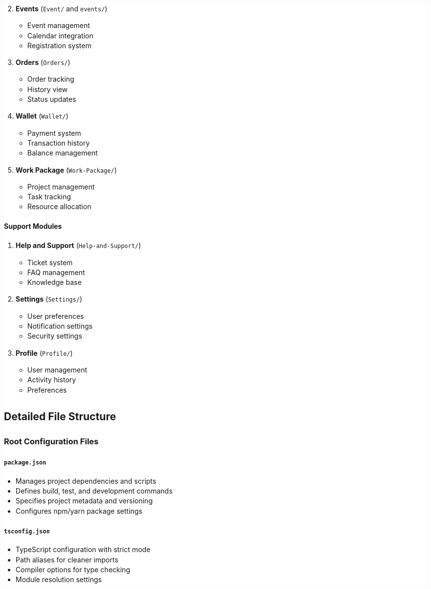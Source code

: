 2. **Events** (`Event/` and `events/`)
   - Event management
   - Calendar integration
   - Registration system

3. **Orders** (`Orders/`)
   - Order tracking
   - History view
   - Status updates

4. **Wallet** (`Wallet/`)
   - Payment system
   - Transaction history
   - Balance management

5. **Work Package** (`Work-Package/`)
   - Project management
   - Task tracking
   - Resource allocation

#### Support Modules

1. **Help and Support** (`Help-and-Support/`)
   - Ticket system
   - FAQ management
   - Knowledge base

2. **Settings** (`Settings/`)
   - User preferences
   - Notification settings
   - Security settings

3. **Profile** (`Profile/`)
   - User management
   - Activity history
   - Preferences

## Detailed File Structure

### Root Configuration Files

#### `package.json`
- Manages project dependencies and scripts
- Defines build, test, and development commands
- Specifies project metadata and versioning
- Configures npm/yarn package settings

#### `tsconfig.json`
- TypeScript configuration with strict mode
- Path aliases for cleaner imports
- Compiler options for type checking
- Module resolution settings
